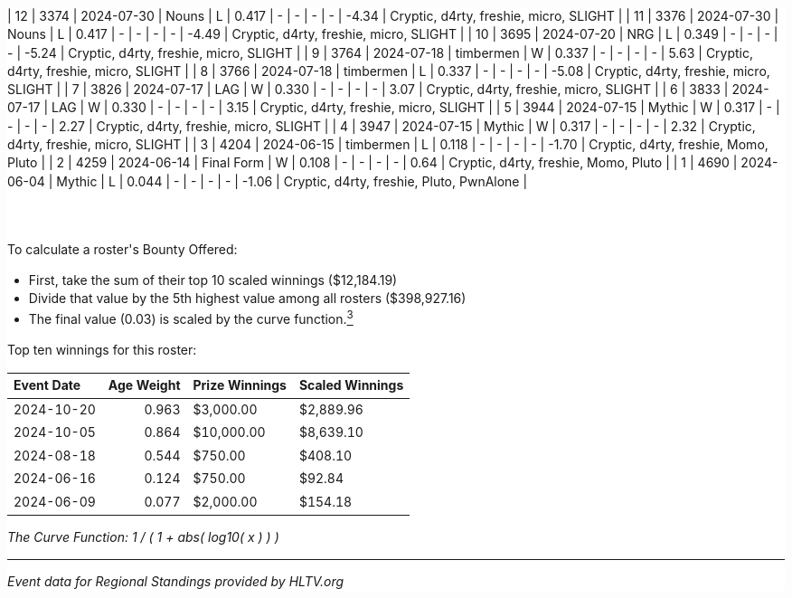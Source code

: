 |           12 |     3374 | 2024-07-30 | Nouns            | L   | 0.417      | -            | -                | -                | -         |    -4.34 | Cryptic, d4rty, freshie, micro, SLIGHT     |
|           11 |     3376 | 2024-07-30 | Nouns            | L   | 0.417      | -            | -                | -                | -         |    -4.49 | Cryptic, d4rty, freshie, micro, SLIGHT     |
|           10 |     3695 | 2024-07-20 | NRG              | L   | 0.349      | -            | -                | -                | -         |    -5.24 | Cryptic, d4rty, freshie, micro, SLIGHT     |
|            9 |     3764 | 2024-07-18 | timbermen        | W   | 0.337      | -            | -                | -                | -         |     5.63 | Cryptic, d4rty, freshie, micro, SLIGHT     |
|            8 |     3766 | 2024-07-18 | timbermen        | L   | 0.337      | -            | -                | -                | -         |    -5.08 | Cryptic, d4rty, freshie, micro, SLIGHT     |
|            7 |     3826 | 2024-07-17 | LAG              | W   | 0.330      | -            | -                | -                | -         |     3.07 | Cryptic, d4rty, freshie, micro, SLIGHT     |
|            6 |     3833 | 2024-07-17 | LAG              | W   | 0.330      | -            | -                | -                | -         |     3.15 | Cryptic, d4rty, freshie, micro, SLIGHT     |
|            5 |     3944 | 2024-07-15 | Mythic           | W   | 0.317      | -            | -                | -                | -         |     2.27 | Cryptic, d4rty, freshie, micro, SLIGHT     |
|            4 |     3947 | 2024-07-15 | Mythic           | W   | 0.317      | -            | -                | -                | -         |     2.32 | Cryptic, d4rty, freshie, micro, SLIGHT     |
|            3 |     4204 | 2024-06-15 | timbermen        | L   | 0.118      | -            | -                | -                | -         |    -1.70 | Cryptic, d4rty, freshie, Momo, Pluto       |
|            2 |     4259 | 2024-06-14 | Final Form       | W   | 0.108      | -            | -                | -                | -         |     0.64 | Cryptic, d4rty, freshie, Momo, Pluto       |
|            1 |     4690 | 2024-06-04 | Mythic           | L   | 0.044      | -            | -                | -                | -         |    -1.06 | Cryptic, d4rty, freshie, Pluto, PwnAlone   |

<br />
<span id="table2"></span><br />
To calculate a roster's Bounty Offered:<br />

- First, take the sum of their top 10 scaled winnings ($12,184.19)
- Divide that value by the 5th highest value among all rosters ($398,927.16)
- The final value (0.03) is scaled by the curve function.[<sup>3</sup>](#curveFunction)

Top ten winnings for this roster:<br />

| Event Date | Age Weight | Prize Winnings | Scaled Winnings |
| :- | -: | :- | :- |
| 2024-10-20 |      0.963 | $3,000.00      | $2,889.96       |
| 2024-10-05 |      0.864 | $10,000.00     | $8,639.10       |
| 2024-08-18 |      0.544 | $750.00        | $408.10         |
| 2024-06-16 |      0.124 | $750.00        | $92.84          |
| 2024-06-09 |      0.077 | $2,000.00      | $154.18         |


<span id="curveFunction"></span>_The Curve Function: 1 / ( 1 + abs( log10( x ) ) )_<br />

---
_Event data for Regional Standings provided by HLTV.org_<br />
